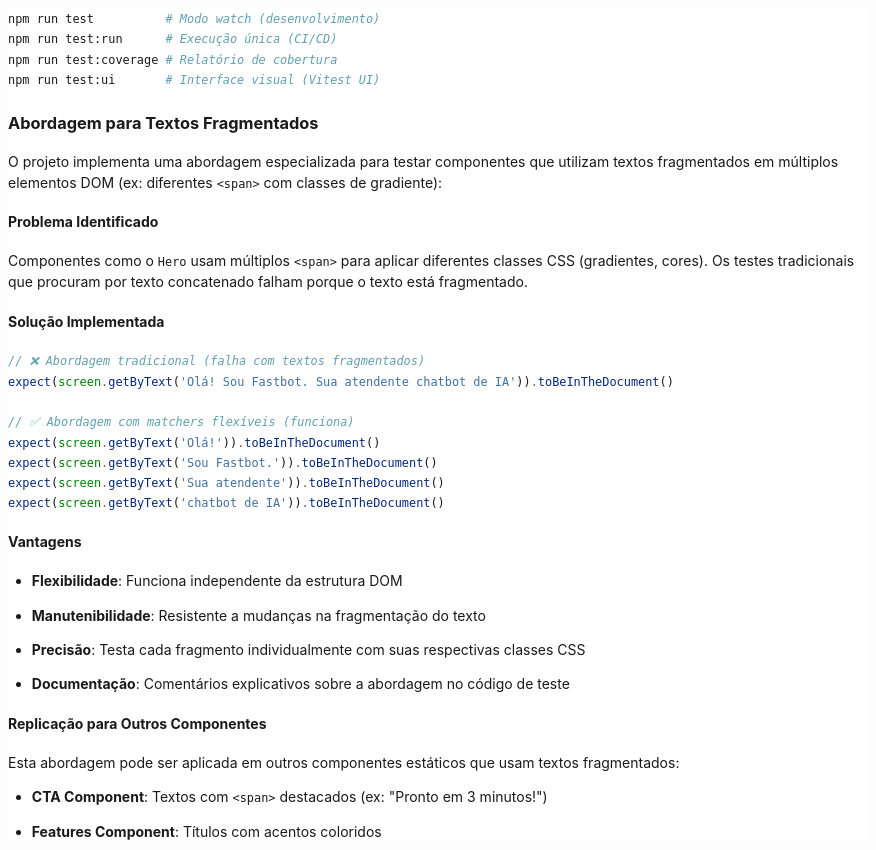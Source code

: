 ```bash
npm run test          # Modo watch (desenvolvimento)
npm run test:run      # Execução única (CI/CD)
npm run test:coverage # Relatório de cobertura
npm run test:ui       # Interface visual (Vitest UI)

```


### **Abordagem para Textos Fragmentados**


O projeto implementa uma abordagem especializada para testar componentes que utilizam textos fragmentados em múltiplos elementos DOM (ex: diferentes `<span>` com classes de gradiente):


#### **Problema Identificado**


Componentes como o `Hero` usam múltiplos `<span>` para aplicar diferentes classes CSS (gradientes, cores). Os testes tradicionais que procuram por texto concatenado falham porque o texto está fragmentado.


#### **Solução Implementada**


```typescript
// ❌ Abordagem tradicional (falha com textos fragmentados)
expect(screen.getByText('Olá! Sou Fastbot. Sua atendente chatbot de IA')).toBeInTheDocument()

// ✅ Abordagem com matchers flexíveis (funciona)
expect(screen.getByText('Olá!')).toBeInTheDocument()
expect(screen.getByText('Sou Fastbot.')).toBeInTheDocument()
expect(screen.getByText('Sua atendente')).toBeInTheDocument()
expect(screen.getByText('chatbot de IA')).toBeInTheDocument()

```


#### **Vantagens**


- **Flexibilidade**: Funciona independente da estrutura DOM

- **Manutenibilidade**: Resistente a mudanças na fragmentação do texto

- **Precisão**: Testa cada fragmento individualmente com suas respectivas classes CSS

- **Documentação**: Comentários explicativos sobre a abordagem no código de teste


#### **Replicação para Outros Componentes**


Esta abordagem pode ser aplicada em outros componentes estáticos que usam textos fragmentados:


- **CTA Component**: Textos com `<span>` destacados (ex: "Pronto em 3 minutos!")

- **Features Component**: Títulos com acentos coloridos
